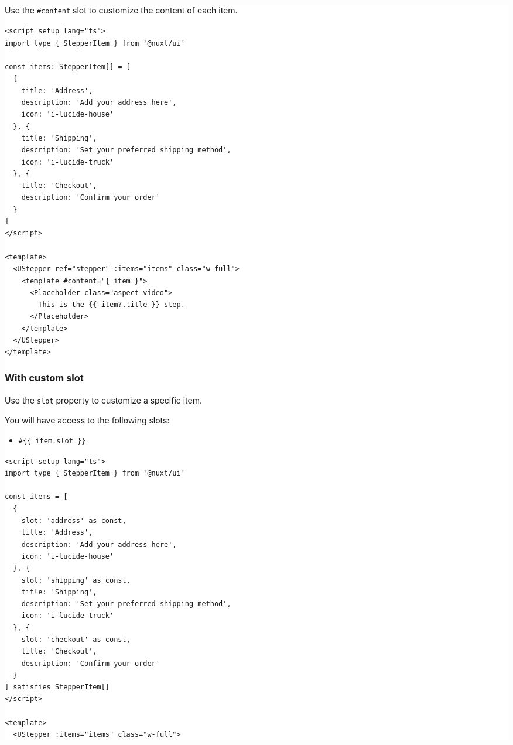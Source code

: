 Use the `#content` slot to customize the content of each item.

```vue [StepperContentSlotExample.vue]
<script setup lang="ts">
import type { StepperItem } from '@nuxt/ui'

const items: StepperItem[] = [
  {
    title: 'Address',
    description: 'Add your address here',
    icon: 'i-lucide-house'
  }, {
    title: 'Shipping',
    description: 'Set your preferred shipping method',
    icon: 'i-lucide-truck'
  }, {
    title: 'Checkout',
    description: 'Confirm your order'
  }
]
</script>

<template>
  <UStepper ref="stepper" :items="items" class="w-full">
    <template #content="{ item }">
      <Placeholder class="aspect-video">
        This is the {{ item?.title }} step.
      </Placeholder>
    </template>
  </UStepper>
</template>
```

### With custom slot

Use the `slot` property to customize a specific item.

You will have access to the following slots:

- `#{{ item.slot }}`

```vue [StepperCustomSlotExample.vue]
<script setup lang="ts">
import type { StepperItem } from '@nuxt/ui'

const items = [
  {
    slot: 'address' as const,
    title: 'Address',
    description: 'Add your address here',
    icon: 'i-lucide-house'
  }, {
    slot: 'shipping' as const,
    title: 'Shipping',
    description: 'Set your preferred shipping method',
    icon: 'i-lucide-truck'
  }, {
    slot: 'checkout' as const,
    title: 'Checkout',
    description: 'Confirm your order'
  }
] satisfies StepperItem[]
</script>

<template>
  <UStepper :items="items" class="w-full">
```